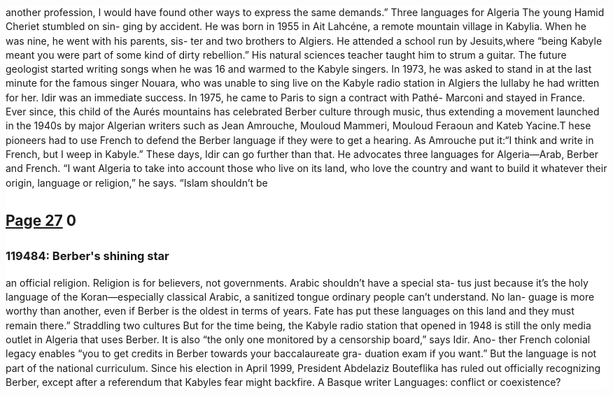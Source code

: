 another profession, I would have found other 
ways to express the same demands.” 
Three languages for Algeria 
The young Hamid Cheriet stumbled on sin- 
ging by accident. He was born in 1955 in Ait 
Lahcéne, a remote mountain village in Kabylia. 
When he was nine, he went with his parents, sis- 
ter and two brothers to Algiers. He attended a 
school run by Jesuits,where “being Kabyle meant 
you were part of some kind of dirty rebellion.” 
His natural sciences teacher taught him to 
strum a guitar. The future geologist started writing 
songs when he was 16 and warmed to the Kabyle 
singers. In 1973, he was asked to stand in at the last 
minute for the famous singer Nouara, who was 
unable to sing live on the Kabyle radio station in 
Algiers the lullaby he had written for her. 
Idir was an immediate success. In 1975, he 
came to Paris to sign a contract with Pathé- 
Marconi and stayed in France. Ever since, this 
child of the Aurés mountains has celebrated 
Berber culture through music, thus extending a 
movement launched in the 1940s by major 
Algerian writers such as Jean Amrouche, 
Mouloud Mammeri, Mouloud Feraoun and 
Kateb Yacine.T hese pioneers had to use French 
to defend the Berber language if they were to get 
a hearing. As Amrouche put it:“I think and write 
in French, but I weep in Kabyle.” 
These days, Idir can go further than that. He 
advocates three languages for Algeria—Arab, 
Berber and French. “I want Algeria to take into 
account those who live on its land, who love the 
country and want to build it whatever their origin, 
language or religion,” he says. “Islam shouldn’t be

## [Page 27](119473eng.pdf#page=27) 0

### 119484: Berber's shining star

  
an official religion. Religion is for believers, not 
governments. Arabic shouldn’t have a special sta- 
tus just because it’s the holy language of the 
Koran—especially classical Arabic, a sanitized 
tongue ordinary people can’t understand. No lan- 
guage is more worthy than another, even if Berber 
is the oldest in terms of years. Fate has put these 
languages on this land and they must remain 
there.” 
Straddling two cultures 
But for the time being, the Kabyle radio station 
that opened in 1948 is still the only media outlet in 
Algeria that uses Berber. It is also “the only one 
monitored by a censorship board,” says Idir. Ano- 
ther French colonial legacy enables “you to get 
credits in Berber towards your baccalaureate gra- 
duation exam if you want.” But the language is not 
part of the national curriculum. Since his election 
in April 1999, President Abdelaziz Bouteflika has 
ruled out officially recognizing Berber, except after 
a referendum that Kabyles fear might backfire. 
A Basque writer 
Languages: conflict or coexistence? 